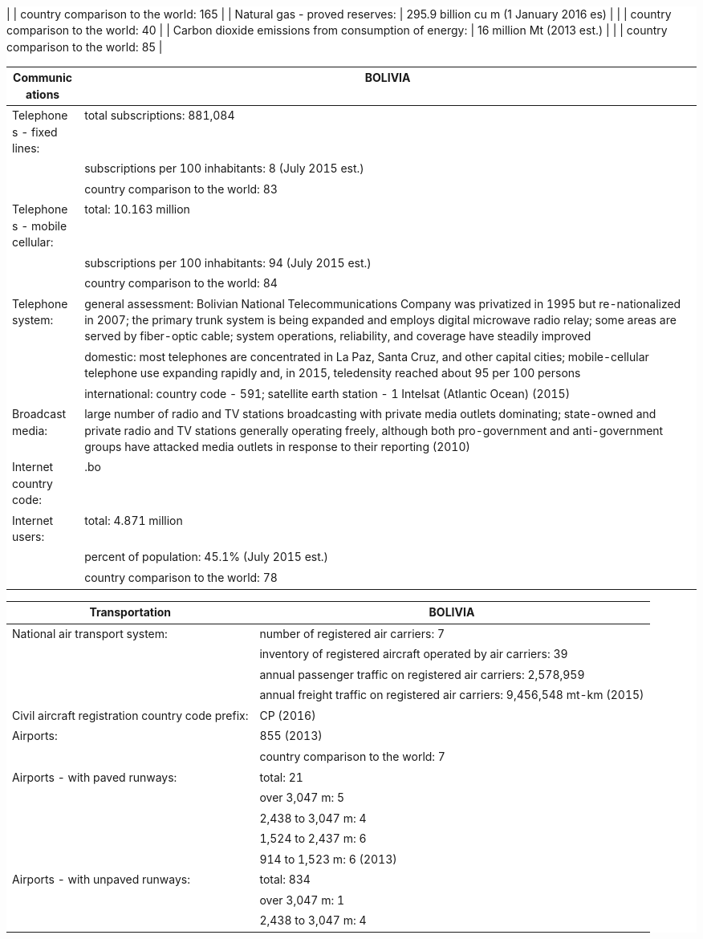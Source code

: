 | | country comparison to the world: 165 |
| Natural gas - proved reserves: | 295.9 billion cu m (1 January 2016 es) |
| | country comparison to the world: 40 |
| Carbon dioxide emissions from consumption of energy: | 16 million Mt (2013 est.) |
| | country comparison to the world: 85 |

| Communications | BOLIVIA |
| --- | --- |
| Telephones - fixed lines: | total subscriptions: 881,084 |
| | subscriptions per 100 inhabitants: 8 (July 2015 est.) |
| | country comparison to the world: 83 |
| Telephones - mobile cellular: | total: 10.163 million |
| | subscriptions per 100 inhabitants: 94 (July 2015 est.) |
| | country comparison to the world: 84 |
| Telephone system: | general assessment: Bolivian National Telecommunications Company was privatized in 1995 but re-nationalized in 2007; the primary trunk system is being expanded and employs digital microwave radio relay; some areas are served by fiber-optic cable; system operations, reliability, and coverage have steadily improved |
| | domestic: most telephones are concentrated in La Paz, Santa Cruz, and other capital cities; mobile-cellular telephone use expanding rapidly and, in 2015, teledensity reached about 95 per 100 persons |
| | international: country code - 591; satellite earth station - 1 Intelsat (Atlantic Ocean) (2015) |
| Broadcast media: | large number of radio and TV stations broadcasting with private media outlets dominating; state-owned and private radio and TV stations generally operating freely, although both pro-government and anti-government groups have attacked media outlets in response to their reporting (2010) |
| Internet country code: | .bo |
| Internet users: | total: 4.871 million |
| | percent of population: 45.1% (July 2015 est.) |
| | country comparison to the world: 78 |

| Transportation | BOLIVIA |
| --- | --- |
| National air transport system: | number of registered air carriers: 7 |
| | inventory of registered aircraft operated by air carriers: 39 |
| | annual passenger traffic on registered air carriers: 2,578,959 |
| | annual freight traffic on registered air carriers: 9,456,548 mt-km (2015) |
| Civil aircraft registration country code prefix: | CP (2016) |
| Airports: | 855 (2013) |
| | country comparison to the world: 7 |
| Airports - with paved runways: | total: 21 |
| | over 3,047 m: 5 |
| | 2,438 to 3,047 m: 4 |
| | 1,524 to 2,437 m: 6 |
| | 914 to 1,523 m: 6 (2013) |
| Airports - with unpaved runways: | total: 834 |
| | over 3,047 m: 1 |
| | 2,438 to 3,047 m: 4 |